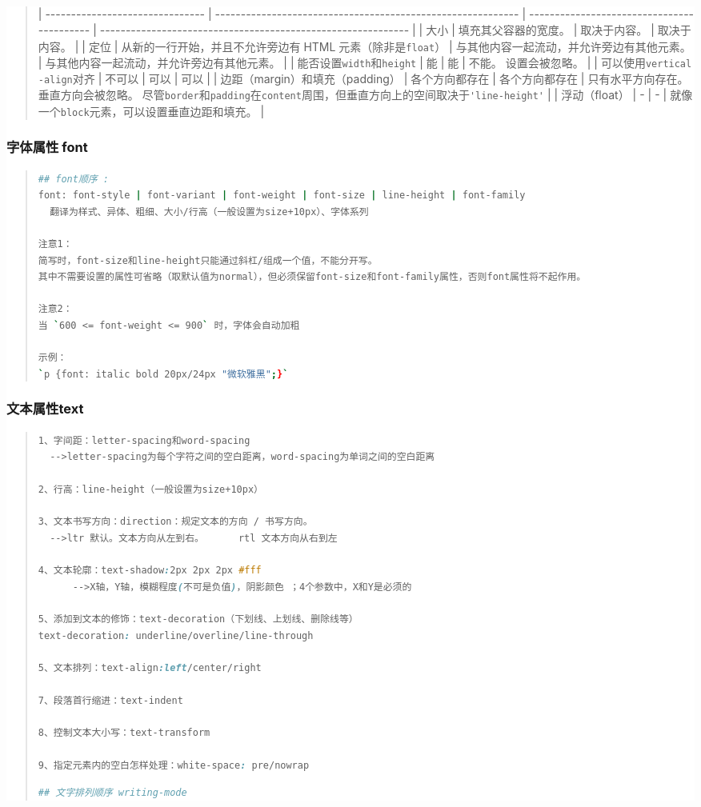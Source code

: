 > | ------------------------------- | ----------------------------------------------------------- | ------------------------------------------ | ------------------------------------------------------------ |
> | 大小                            | 填充其父容器的宽度。                                        | 取决于内容。                               | 取决于内容。                                                 |
> | 定位                            | 从新的一行开始，并且不允许旁边有 HTML 元素（除非是`float`） | 与其他内容一起流动，并允许旁边有其他元素。 | 与其他内容一起流动，并允许旁边有其他元素。                   |
> | 能否设置`width`和`height`       | 能                                                          | 能                                         | 不能。 设置会被忽略。                                        |
> | 可以使用`vertical-align`对齐    | 不可以                                                      | 可以                                       | 可以                                                         |
> | 边距（margin）和填充（padding） | 各个方向都存在                                              | 各个方向都存在                             | 只有水平方向存在。垂直方向会被忽略。 尽管`border`和`padding`在`content`周围，但垂直方向上的空间取决于`'line-height'` |
> | 浮动（float）                   | -                                                           | -                                          | 就像一个`block`元素，可以设置垂直边距和填充。                |



### 字体属性 font

> ```bash
> ## font顺序 : 
> font: font-style | font-variant | font-weight | font-size | line-height | font-family
> 	翻译为样式、异体、粗细、大小/行高（一般设置为size+10px）、字体系列
> 
> 注意1：
> 简写时，font-size和line-height只能通过斜杠/组成一个值，不能分开写。
> 其中不需要设置的属性可省略（取默认值为normal），但必须保留font-size和font-family属性，否则font属性将不起作用。
> 
> 注意2：
> 当 `600 <= font-weight <= 900` 时，字体会自动加粗
> 
> 示例：
> `p {font: italic bold 20px/24px "微软雅黑";}`
> ```

### 文本属性text

> ```css
> 1、字间距：letter-spacing和word-spacing
> 	-->letter-spacing为每个字符之间的空白距离，word-spacing为单词之间的空白距离
> 
> 2、行高：line-height（一般设置为size+10px）
> 
> 3、文本书写方向：direction：规定文本的方向 / 书写方向。
> 	-->ltr 默认。文本方向从左到右。      rtl 文本方向从右到左
> 
> 4、文本轮廓：text-shadow:2px 2px 2px #fff
> 		-->X轴，Y轴，模糊程度(不可是负值)，阴影颜色 ；4个参数中，X和Y是必须的
> 
> 5、添加到文本的修饰：text-decoration（下划线、上划线、删除线等）
> text-decoration: underline/overline/line-through
> 
> 5、文本排列：text-align:left/center/right
> 
> 7、段落首行缩进：text-indent
> 
> 8、控制文本大小写：text-transform
> 
> 9、指定元素内的空白怎样处理：white-space: pre/nowrap
> ```
>
> ```bash
> ## 文字排列顺序 writing-mode